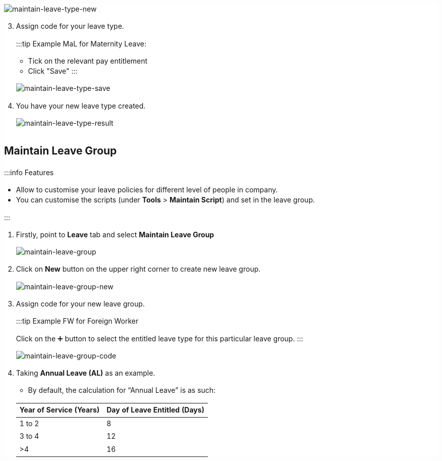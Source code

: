   ![maintain-leave-type-new](../../static/img/usage/leave-module/maintain-leave-type-new.png)

3. Assign code for your leave type.

   :::tip Example
   MaL for Maternity Leave:

   - Tick on the relevant pay entitlement
   - Click "Save"
     :::

   ![maintain-leave-type-save](../../static/img/usage/leave-module/maintain-leave-type-save.png)

4. You have your new leave type created.

   ![maintain-leave-type-result](../../static/img/usage/leave-module/maintain-leave-type-result.png)

## Maintain Leave Group

:::info Features

- Allow to customise your leave policies for different level of people in company.
- You can customise the scripts (under **Tools** > **Maintain Script**) and set in the leave group.

:::

1. Firstly, point to **Leave** tab and select **Maintain Leave Group**

   ![maintain-leave-group](../../static/img/usage/leave-module/maintain-leave-group.png)

2. Click on **New** button on the upper right corner to create new leave group.

   ![maintain-leave-group-new](../../static/img/usage/leave-module/maintain-leave-group-new.png)

3. Assign code for your new leave group.

   :::tip Example
   FW for Foreign Worker

   Click on the ➕ button to select the entitled leave type for this particular leave group.
   :::

   ![maintain-leave-group-code](../../static/img/usage/leave-module/maintain-leave-group-code.png)

4. Taking **Annual Leave (AL)** as an example.

   - By default, the calculation for “Annual Leave” is as such:

   | Year of Service (Years) | Day of Leave Entitled (Days) |
   | ----------------------- | ---------------------------- |
   | 1 to 2                  | 8                            |
   | 3 to 4                  | 12                           |
   | >4                      | 16                           |
